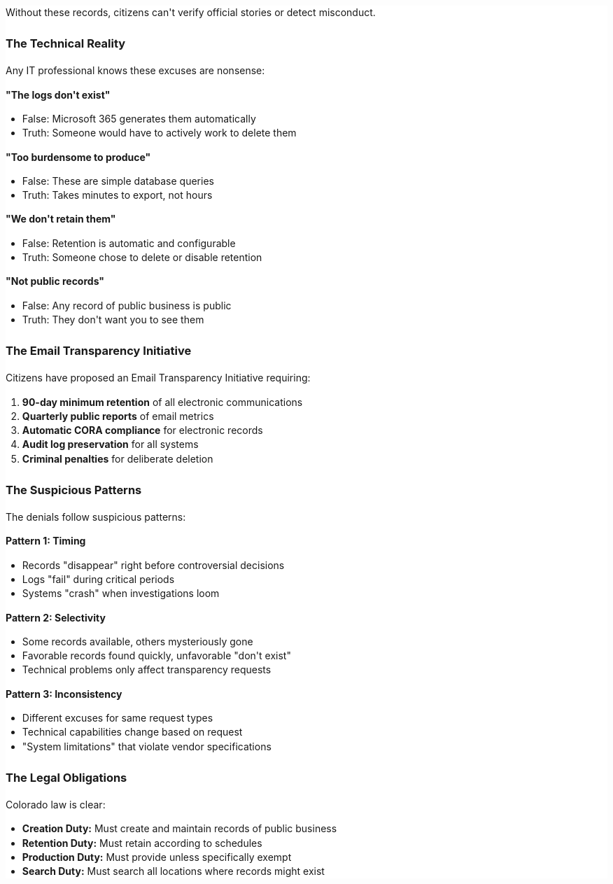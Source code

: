 Without these records, citizens can't verify official stories or detect misconduct.

### The Technical Reality

Any IT professional knows these excuses are nonsense:

**"The logs don't exist"**
- False: Microsoft 365 generates them automatically
- Truth: Someone would have to actively work to delete them

**"Too burdensome to produce"**
- False: These are simple database queries
- Truth: Takes minutes to export, not hours

**"We don't retain them"**
- False: Retention is automatic and configurable
- Truth: Someone chose to delete or disable retention

**"Not public records"**
- False: Any record of public business is public
- Truth: They don't want you to see them

### The Email Transparency Initiative

Citizens have proposed an Email Transparency Initiative requiring:

1. **90-day minimum retention** of all electronic communications
2. **Quarterly public reports** of email metrics
3. **Automatic CORA compliance** for electronic records
4. **Audit log preservation** for all systems
5. **Criminal penalties** for deliberate deletion

### The Suspicious Patterns

The denials follow suspicious patterns:

**Pattern 1: Timing**
- Records "disappear" right before controversial decisions
- Logs "fail" during critical periods
- Systems "crash" when investigations loom

**Pattern 2: Selectivity**
- Some records available, others mysteriously gone
- Favorable records found quickly, unfavorable "don't exist"
- Technical problems only affect transparency requests

**Pattern 3: Inconsistency**
- Different excuses for same request types
- Technical capabilities change based on request
- "System limitations" that violate vendor specifications

### The Legal Obligations

Colorado law is clear:

- **Creation Duty:** Must create and maintain records of public business
- **Retention Duty:** Must retain according to schedules
- **Production Duty:** Must provide unless specifically exempt
- **Search Duty:** Must search all locations where records might exist
